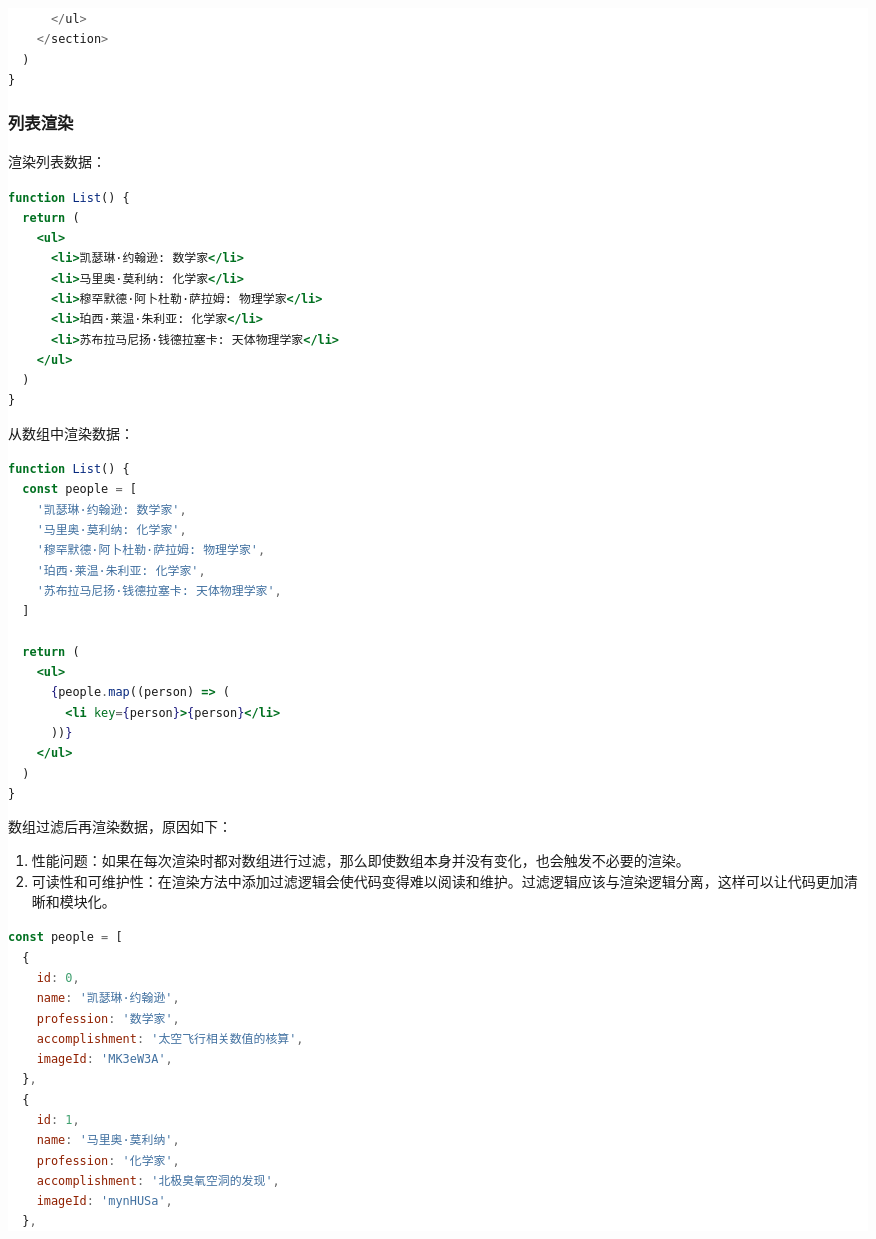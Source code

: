 ```jsx
      </ul>
    </section>
  )
}
```

### 列表渲染

渲染列表数据：

```jsx
function List() {
  return (
    <ul>
      <li>凯瑟琳·约翰逊: 数学家</li>
      <li>马里奥·莫利纳: 化学家</li>
      <li>穆罕默德·阿卜杜勒·萨拉姆: 物理学家</li>
      <li>珀西·莱温·朱利亚: 化学家</li>
      <li>苏布拉马尼扬·钱德拉塞卡: 天体物理学家</li>
    </ul>
  )
}
```

从数组中渲染数据：

```jsx
function List() {
  const people = [
    '凯瑟琳·约翰逊: 数学家',
    '马里奥·莫利纳: 化学家',
    '穆罕默德·阿卜杜勒·萨拉姆: 物理学家',
    '珀西·莱温·朱利亚: 化学家',
    '苏布拉马尼扬·钱德拉塞卡: 天体物理学家',
  ]

  return (
    <ul>
      {people.map((person) => (
        <li key={person}>{person}</li>
      ))}
    </ul>
  )
}
```

数组过滤后再渲染数据，原因如下：

1. 性能问题：如果在每次渲染时都对数组进行过滤，那么即使数组本身并没有变化，也会触发不必要的渲染。
2. 可读性和可维护性：在渲染方法中添加过滤逻辑会使代码变得难以阅读和维护。过滤逻辑应该与渲染逻辑分离，这样可以让代码更加清晰和模块化。

```jsx
const people = [
  {
    id: 0,
    name: '凯瑟琳·约翰逊',
    profession: '数学家',
    accomplishment: '太空飞行相关数值的核算',
    imageId: 'MK3eW3A',
  },
  {
    id: 1,
    name: '马里奥·莫利纳',
    profession: '化学家',
    accomplishment: '北极臭氧空洞的发现',
    imageId: 'mynHUSa',
  },
```